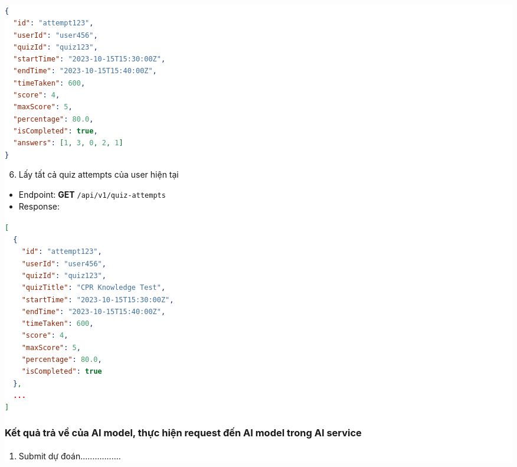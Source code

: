 ```json
{
  "id": "attempt123",
  "userId": "user456",
  "quizId": "quiz123",
  "startTime": "2023-10-15T15:30:00Z",
  "endTime": "2023-10-15T15:40:00Z",
  "timeTaken": 600,
  "score": 4,
  "maxScore": 5,
  "percentage": 80.0,
  "isCompleted": true,
  "answers": [1, 3, 0, 2, 1]
}
```

6. Lấy tất cả quiz attempts của user hiện tại

- Endpoint: **GET** `/api/v1/quiz-attempts`
- Response:

```json
[
  {
    "id": "attempt123",
    "userId": "user456",
    "quizId": "quiz123",
    "quizTitle": "CPR Knowledge Test",
    "startTime": "2023-10-15T15:30:00Z",
    "endTime": "2023-10-15T15:40:00Z",
    "timeTaken": 600,
    "score": 4,
    "maxScore": 5,
    "percentage": 80.0,
    "isCompleted": true
  },
  ...
]
```

### Kết quả trả về của AI model, thực hiện request đến AI model trong AI service

1. Submit dự đoán.................
